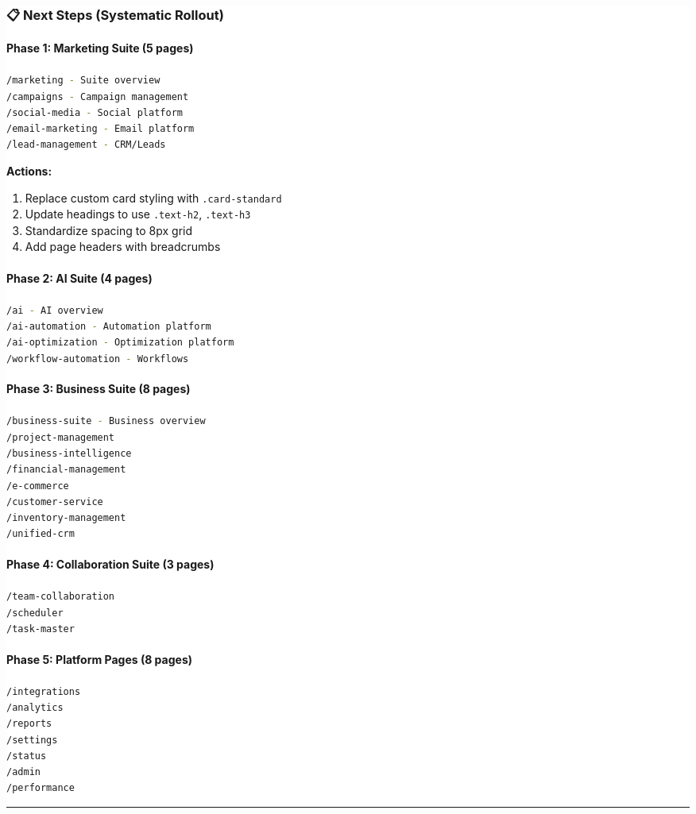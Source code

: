 ### 📋 **Next Steps** (Systematic Rollout)

#### **Phase 1: Marketing Suite** (5 pages)
```bash
/marketing - Suite overview
/campaigns - Campaign management
/social-media - Social platform
/email-marketing - Email platform
/lead-management - CRM/Leads
```

**Actions:**
1. Replace custom card styling with `.card-standard`
2. Update headings to use `.text-h2`, `.text-h3`
3. Standardize spacing to 8px grid
4. Add page headers with breadcrumbs

#### **Phase 2: AI Suite** (4 pages)
```bash
/ai - AI overview
/ai-automation - Automation platform
/ai-optimization - Optimization platform
/workflow-automation - Workflows
```

#### **Phase 3: Business Suite** (8 pages)
```bash
/business-suite - Business overview
/project-management
/business-intelligence
/financial-management
/e-commerce
/customer-service
/inventory-management
/unified-crm
```

#### **Phase 4: Collaboration Suite** (3 pages)
```bash
/team-collaboration
/scheduler
/task-master
```

#### **Phase 5: Platform Pages** (8 pages)
```bash
/integrations
/analytics
/reports
/settings
/status
/admin
/performance
```

---